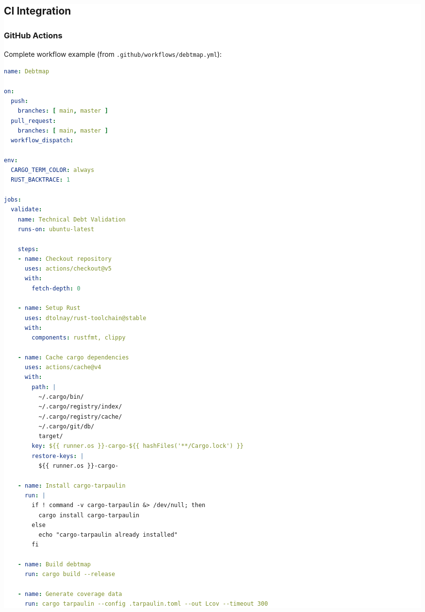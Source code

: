 ## CI Integration

### GitHub Actions

Complete workflow example (from `.github/workflows/debtmap.yml`):

```yaml
name: Debtmap

on:
  push:
    branches: [ main, master ]
  pull_request:
    branches: [ main, master ]
  workflow_dispatch:

env:
  CARGO_TERM_COLOR: always
  RUST_BACKTRACE: 1

jobs:
  validate:
    name: Technical Debt Validation
    runs-on: ubuntu-latest

    steps:
    - name: Checkout repository
      uses: actions/checkout@v5
      with:
        fetch-depth: 0

    - name: Setup Rust
      uses: dtolnay/rust-toolchain@stable
      with:
        components: rustfmt, clippy

    - name: Cache cargo dependencies
      uses: actions/cache@v4
      with:
        path: |
          ~/.cargo/bin/
          ~/.cargo/registry/index/
          ~/.cargo/registry/cache/
          ~/.cargo/git/db/
          target/
        key: ${{ runner.os }}-cargo-${{ hashFiles('**/Cargo.lock') }}
        restore-keys: |
          ${{ runner.os }}-cargo-

    - name: Install cargo-tarpaulin
      run: |
        if ! command -v cargo-tarpaulin &> /dev/null; then
          cargo install cargo-tarpaulin
        else
          echo "cargo-tarpaulin already installed"
        fi

    - name: Build debtmap
      run: cargo build --release

    - name: Generate coverage data
      run: cargo tarpaulin --config .tarpaulin.toml --out Lcov --timeout 300

```